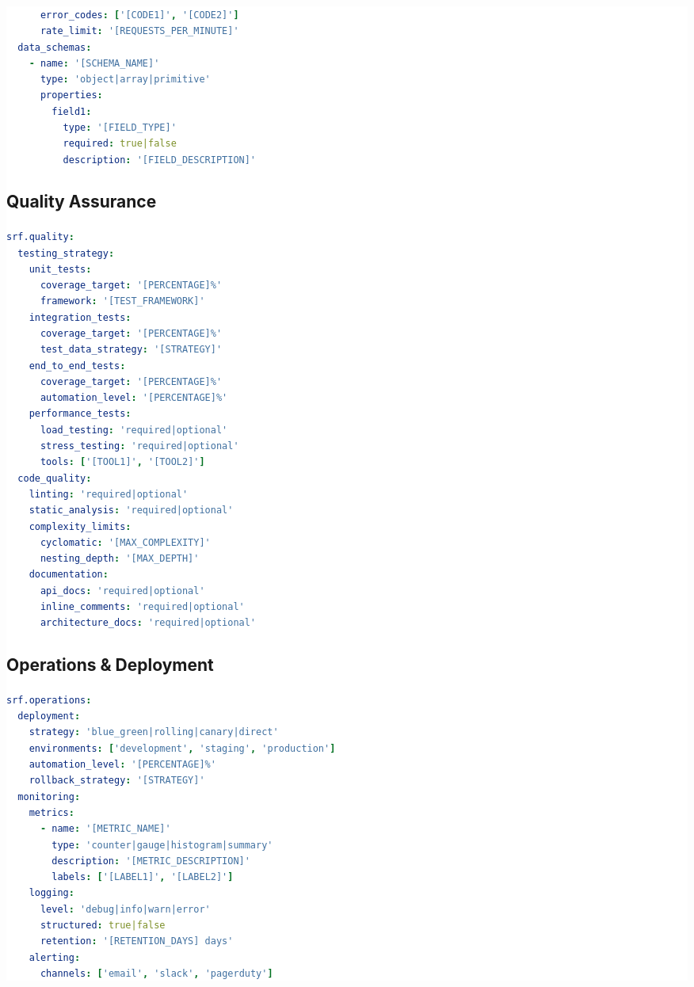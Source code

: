 ```yaml
      error_codes: ['[CODE1]', '[CODE2]']
      rate_limit: '[REQUESTS_PER_MINUTE]'
  data_schemas:
    - name: '[SCHEMA_NAME]'
      type: 'object|array|primitive'
      properties:
        field1:
          type: '[FIELD_TYPE]'
          required: true|false
          description: '[FIELD_DESCRIPTION]'
```

## Quality Assurance

```yaml
srf.quality:
  testing_strategy:
    unit_tests:
      coverage_target: '[PERCENTAGE]%'
      framework: '[TEST_FRAMEWORK]'
    integration_tests:
      coverage_target: '[PERCENTAGE]%'
      test_data_strategy: '[STRATEGY]'
    end_to_end_tests:
      coverage_target: '[PERCENTAGE]%'
      automation_level: '[PERCENTAGE]%'
    performance_tests:
      load_testing: 'required|optional'
      stress_testing: 'required|optional'
      tools: ['[TOOL1]', '[TOOL2]']
  code_quality:
    linting: 'required|optional'
    static_analysis: 'required|optional'
    complexity_limits:
      cyclomatic: '[MAX_COMPLEXITY]'
      nesting_depth: '[MAX_DEPTH]'
    documentation:
      api_docs: 'required|optional'
      inline_comments: 'required|optional'
      architecture_docs: 'required|optional'
```

## Operations & Deployment

```yaml
srf.operations:
  deployment:
    strategy: 'blue_green|rolling|canary|direct'
    environments: ['development', 'staging', 'production']
    automation_level: '[PERCENTAGE]%'
    rollback_strategy: '[STRATEGY]'
  monitoring:
    metrics:
      - name: '[METRIC_NAME]'
        type: 'counter|gauge|histogram|summary'
        description: '[METRIC_DESCRIPTION]'
        labels: ['[LABEL1]', '[LABEL2]']
    logging:
      level: 'debug|info|warn|error'
      structured: true|false
      retention: '[RETENTION_DAYS] days'
    alerting:
      channels: ['email', 'slack', 'pagerduty']
```